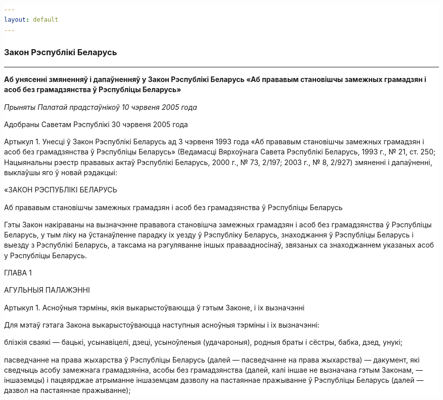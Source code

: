 ```yaml
---
layout: default
---
```


### Закон Рэспублікі Беларусь

****

<span class="underline"></span>

**Аб унясенні змяненняў і дапаўненняў у Закон Рэспублікі Беларусь «Аб
прававым становішчы замежных грамадзян і асоб без грамадзянства ў
Рэспубліцы Беларусь»**

*Прыняты Палатай прадстаўнікоў 10 чэрвеня 2005 года*

Адобраны Саветам Рэспублікі 30 чэрвеня 2005 года

Артыкул 1. Унесці ў Закон Рэспублікі Беларусь ад 3 чэрвеня 1993 года «Аб
прававым становішчы замежных грамадзян і асоб без грамадзянства ў
Рэспубліцы Беларусь» (Ведамасці Вярхоўнага Савета Рэспублікі
Беларусь, 1993 г., № 21, ст. 250; Нацыянальны рэестр прававых актаў
Рэспублікі Беларусь, 2000 г., № 73, 2/197; 2003 г., № 8, 2/927) змяненні
і дапаўненні, выклаўшы яго ў новай рэдакцыі:

«ЗАКОН РЭСПУБЛIКI БЕЛАРУСЬ

Аб прававым становішчы замежных грамадзян і асоб без грамадзянства ў
Рэспубліцы Беларусь

Гэты Закон накіраваны на вызначэнне прававога становішча замежных
грамадзян і асоб без грамадзянства ў Рэспубліцы Беларусь, у тым
ліку на ўстанаўленне парадку іх уезду ў Рэспубліку Беларусь,
знаходжання ў Рэспубліцы Беларусь і выезду з Рэспублікі
Беларусь, а таксама на рэгуляванне іншых праваадносінаў, звязаных
са знаходжаннем указаных асоб у Рэспубліцы Беларусь.

ГЛАВА 1

АГУЛЬНЫЯ ПАЛАЖЭННI

Артыкул 1. Асноўныя тэрміны, якія выкарыстоўваюцца ў гэтым Законе, і іх
вызначэнні

Для мэтаў гэтага Закона выкарыстоўваюцца наступныя асноўныя тэрміны і іх
вызначэнні:

блізкія сваякі — бацькі, усынавіцелі, дзеці, усыноўленыя (удачароныя),
родныя браты і сёстры, бабка, дзед, унукі;

пасведчанне на права жыхарства ў Рэспубліцы Беларусь (далей —
пасведчанне на права жыхарства) — дакумент, які сведчыць
асобу замежнага грамадзяніна, асобы без грамадзянства (далей, калі
іншае не вызначана гэтым Законам, — іншаземцы) і пацвярджае атрыманне
іншаземцам дазволу на пастаяннае пражыванне ў Рэспубліцы Беларусь
(далей — дазвол на пастаяннае пражыванне);
